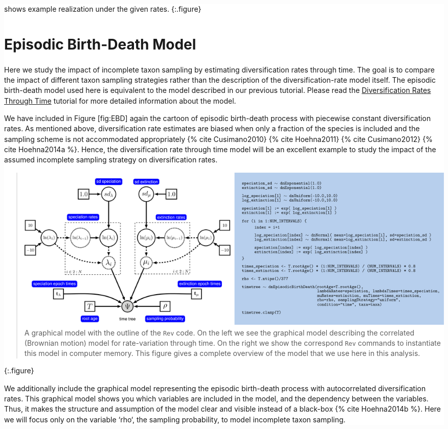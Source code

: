 shows example realization under the given rates. 
{:.figure}

Episodic Birth-Death Model
==========================

Here we study the impact of incomplete taxon sampling by estimating
diversification rates through time. The goal is to compare the impact of
different taxon sampling strategies rather than the description of the
diversification-rate model itself. The episodic birth-death model used
here is equivalent to the model described in our previous tutorial.
Please read the [Diversification Rates Through
Time](https://github.com/revbayes/revbayes_tutorial/raw/master/tutorial_TeX/RB_DiversificationRate_Episodic_Tutorial/RB_DiversificationRate_Episodic_Tutorial.pdf)
tutorial for more detailed information about the model.

We have included in Figure [fig:EBD] again the cartoon of episodic
birth-death process with piecewise constant diversification rates. As
mentioned above, diversification rate estimates are biased when only a
fraction of the species is included and the sampling scheme is not
accommodated appropriately
{% cite Cusimano2010} {% cite Hoehna2011} {% cite Cusimano2012} {% cite Hoehna2014a %}. Hence, the
diversification rate through time model will be an excellent example to
study the impact of the assumed incomplete sampling strategy on
diversification rates.

> ![](figures/graphical_model_EBD.png) 
> A graphical model
with the outline of the `Rev` code. On the left we see the graphical
model describing the correlated (Brownian motion) model for
rate-variation through time. On the right we show the correspond `Rev`
commands to instantiate this model in computer memory. This figure gives
a complete overview of the model that we use here in this analysis.

{:.figure}

We additionally include the graphical model representing the episodic
birth-death process with autocorrelated diversification rates. This
graphical model shows you which variables are included in the model, and
the dependency between the variables. Thus, it makes the structure and
assumption of the model clear and visible instead of a black-box
{% cite Hoehna2014b %}. Here we will focus only on the variable ‘rho‘, the
sampling probability, to model incomplete taxon sampling.
